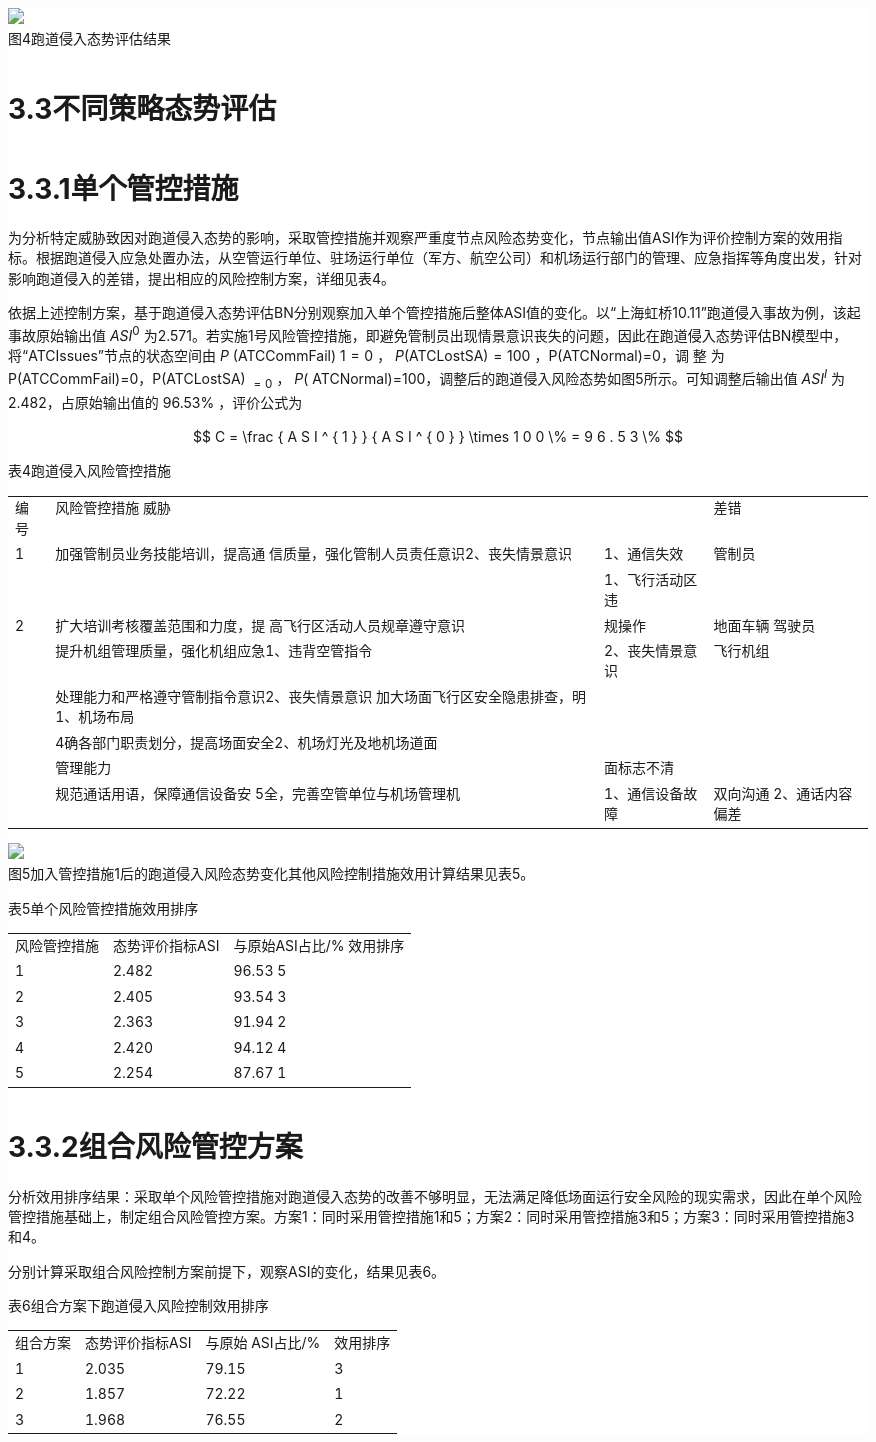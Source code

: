 ![](images/88b5a49ea43a5ff4b3b4567ed1f6963abce7168d6aab41487c7de568fa29c96b.jpg)  
图4跑道侵入态势评估结果

# 3.3不同策略态势评估

# 3.3.1单个管控措施

为分析特定威胁致因对跑道侵入态势的影响，采取管控措施并观察严重度节点风险态势变化，节点输出值ASI作为评价控制方案的效用指标。根据跑道侵入应急处置办法，从空管运行单位、驻场运行单位（军方、航空公司）和机场运行部门的管理、应急指挥等角度出发，针对影响跑道侵入的差错，提出相应的风险控制方案，详细见表4。

依据上述控制方案，基于跑道侵入态势评估BN分别观察加入单个管控措施后整体ASI值的变化。以“上海虹桥10.11”跑道侵入事故为例，该起事故原始输出值 $A S I ^ { 0 }$ 为2.571。若实施1号风险管控措施，即避免管制员出现情景意识丧失的问题，因此在跑道侵入态势评估BN模型中，将“ATCIssues”节点的状态空间由 $P$ (ATCCommFail) $\scriptstyle 1 = 0$ ， $P ( \mathrm { A T C L o s t S A } ) { = } 1 0 0$ ，P(ATCNormal)=0，调 整 为P(ATCCommFail)=0，P(ATCLostSA) $_ { = 0 }$ ， $P ($ ATCNormal)=100，调整后的跑道侵入风险态势如图5所示。可知调整后输出值 $A S I ^ { I }$ 为2.482，占原始输出值的 $9 6 . 5 3 \%$ ，评价公式为

$$
C = \frac { A S I ^ { 1 } } { A S I ^ { 0 } } \times 1 0 0 \% = 9 6 . 5 3 \%
$$

表4跑道侵入风险管控措施  

<html><body><table><tr><td>编号</td><td>风险管控措施 威胁</td><td></td><td>差错</td></tr><tr><td rowspan="2">1</td><td>加强管制员业务技能培训，提高通 信质量，强化管制人员责任意识2、丧失情景意识</td><td>1、通信失效</td><td rowspan="2">管制员</td></tr><tr><td></td><td>1、飞行活动区违</td></tr><tr><td rowspan="2">2</td><td>扩大培训考核覆盖范围和力度，提 高飞行区活动人员规章遵守意识</td><td>规操作</td><td>地面车辆 驾驶员</td></tr><tr><td>提升机组管理质量，强化机组应急1、违背空管指令</td><td>2、丧失情景意识</td><td>飞行机组</td></tr><tr><td rowspan="2"></td><td>处理能力和严格遵守管制指令意识2、丧失情景意识 加大场面飞行区安全隐患排查，明1、机场布局</td><td></td><td></td></tr><tr><td>4确各部门职责划分，提高场面安全2、机场灯光及地机场道面</td><td></td><td></td></tr><tr><td rowspan="2"></td><td>管理能力</td><td>面标志不清</td><td></td></tr><tr><td>规范通话用语，保障通信设备安 5全，完善空管单位与机场管理机</td><td>1、通信设备故障</td><td>双向沟通 2、通话内容偏差</td></tr></table></body></html>

![](images/39ad6cb52e83ebf0fb899133b7f818361736cbf11ace57e88c757fb60fc3d778.jpg)  
图5加入管控措施1后的跑道侵入风险态势变化其他风险控制措施效用计算结果见表5。

表5单个风险管控措施效用排序  

<html><body><table><tr><td>风险管控措施</td><td>态势评价指标ASI</td><td>与原始ASI占比/% 效用排序</td></tr><tr><td>1</td><td>2.482</td><td>96.53 5</td></tr><tr><td>2</td><td>2.405</td><td>93.54 3</td></tr><tr><td>3</td><td>2.363</td><td>91.94 2</td></tr><tr><td>4</td><td>2.420</td><td>94.12 4</td></tr><tr><td>5</td><td>2.254</td><td>87.67 1</td></tr></table></body></html>

# 3.3.2组合风险管控方案

分析效用排序结果：采取单个风险管控措施对跑道侵入态势的改善不够明显，无法满足降低场面运行安全风险的现实需求，因此在单个风险管控措施基础上，制定组合风险管控方案。方案1：同时采用管控措施1和5；方案2：同时采用管控措施3和5；方案3：同时采用管控措施3和4。

分别计算采取组合风险控制方案前提下，观察ASI的变化，结果见表6。

表6组合方案下跑道侵入风险控制效用排序  

<html><body><table><tr><td>组合方案</td><td>态势评价指标ASI</td><td>与原始 ASI占比/%</td><td>效用排序</td></tr><tr><td>1</td><td>2.035</td><td>79.15</td><td>3</td></tr><tr><td>2</td><td>1.857</td><td>72.22</td><td>1</td></tr><tr><td>3</td><td>1.968</td><td>76.55</td><td>2</td></tr></table></body></html>
